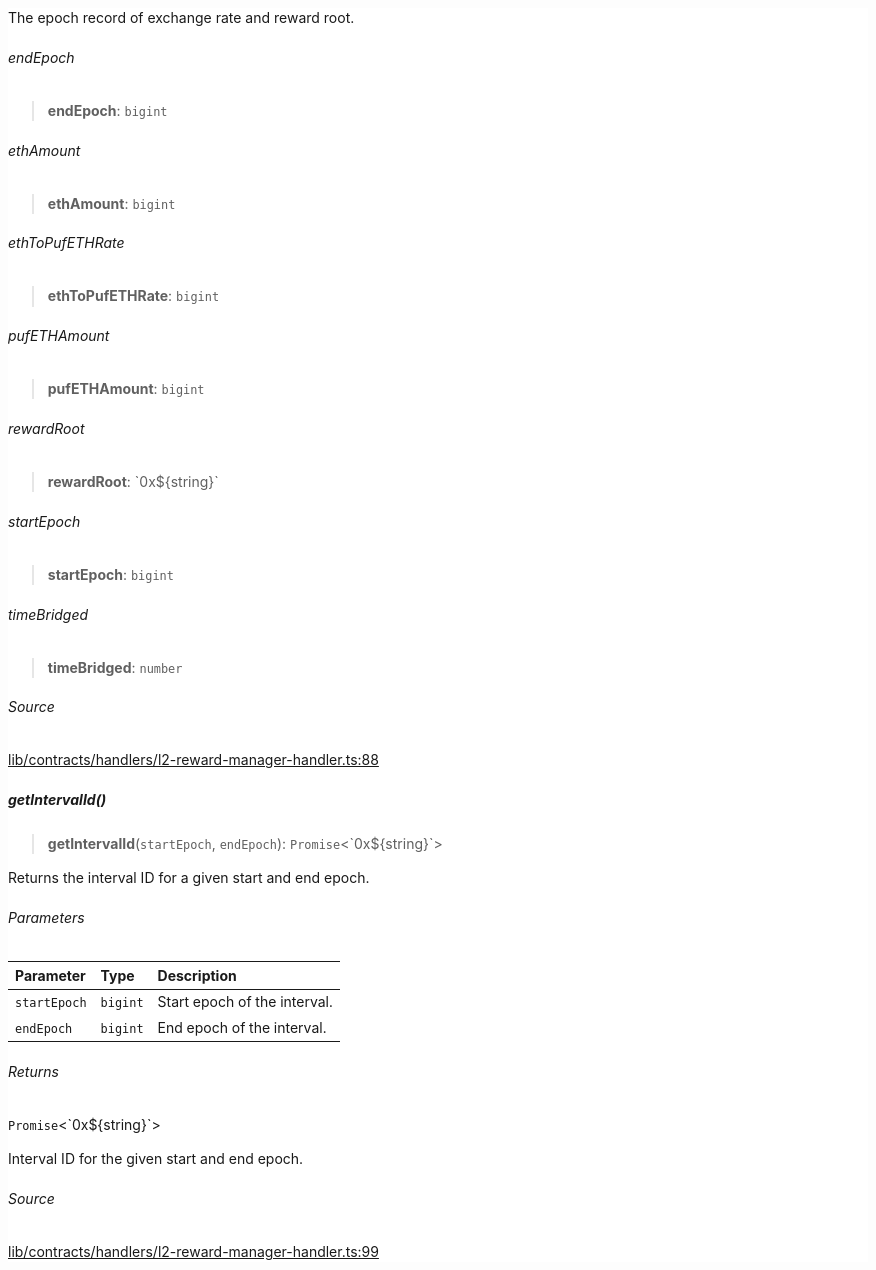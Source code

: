 The epoch record of exchange rate and reward root.

###### endEpoch

> **endEpoch**: `bigint`

###### ethAmount

> **ethAmount**: `bigint`

###### ethToPufETHRate

> **ethToPufETHRate**: `bigint`

###### pufETHAmount

> **pufETHAmount**: `bigint`

###### rewardRoot

> **rewardRoot**: \`0x$\{string\}\`

###### startEpoch

> **startEpoch**: `bigint`

###### timeBridged

> **timeBridged**: `number`

###### Source

[lib/contracts/handlers/l2-reward-manager-handler.ts:88](https://github.com/PufferFinance/puffer-sdk/blob/fc057d86379058d9c0b7c3a42b9810a6fa64ef9d/lib/contracts/handlers/l2-reward-manager-handler.ts#L88)

##### getIntervalId()

> **getIntervalId**(`startEpoch`, `endEpoch`): `Promise`\<\`0x$\{string\}\`\>

Returns the interval ID for a given start and end epoch.

###### Parameters

| Parameter | Type | Description |
| :------ | :------ | :------ |
| `startEpoch` | `bigint` | Start epoch of the interval. |
| `endEpoch` | `bigint` | End epoch of the interval. |

###### Returns

`Promise`\<\`0x$\{string\}\`\>

Interval ID for the given start and end epoch.

###### Source

[lib/contracts/handlers/l2-reward-manager-handler.ts:99](https://github.com/PufferFinance/puffer-sdk/blob/fc057d86379058d9c0b7c3a42b9810a6fa64ef9d/lib/contracts/handlers/l2-reward-manager-handler.ts#L99)
